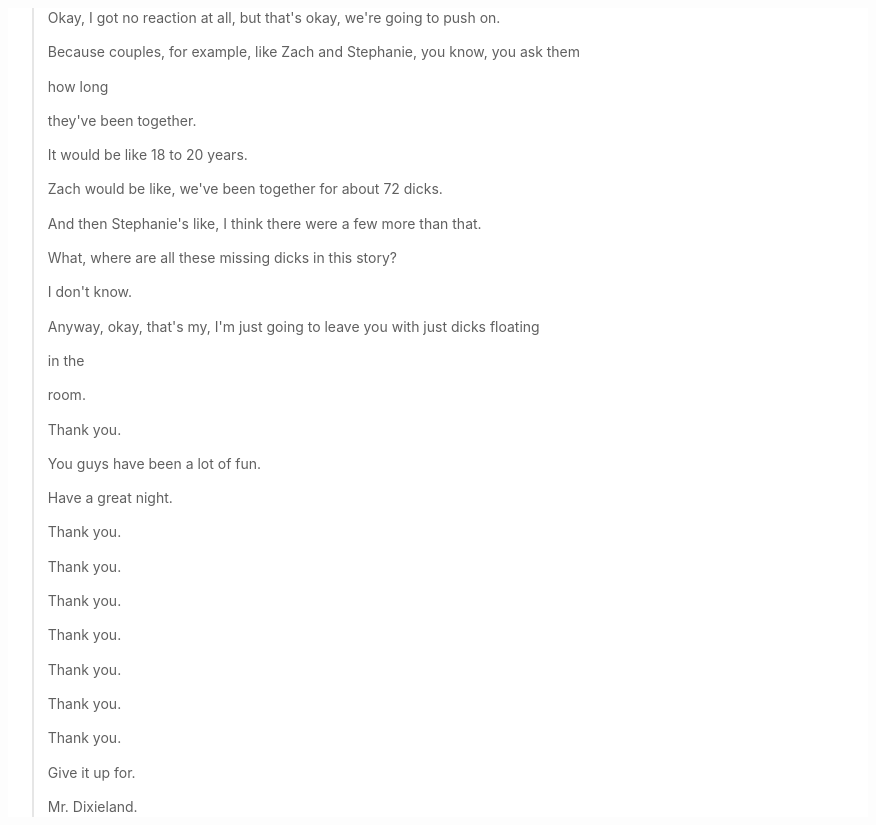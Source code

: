 >
> Okay, I got no reaction at all, but that's okay, we're going to push on.
>
> Because couples, for example, like Zach and Stephanie, you know, you ask them
>
> how long
>
> they've been together.
>
> It would be like 18 to 20 years.
>
> Zach would be like, we've been together for about 72 dicks.
>
> And then Stephanie's like, I think there were a few more than that.
>
> What, where are all these missing dicks in this story?
>
> I don't know.
>
> Anyway, okay, that's my, I'm just going to leave you with just dicks floating
>
> in the
>
> room.
>
> Thank you.
>
> You guys have been a lot of fun.
>
> Have a great night.
>
> Thank you.
>
> Thank you.
>
> Thank you.
>
> Thank you.
>
> Thank you.
>
> Thank you.
>
> Thank you.
>
> Give it up for.
>
> Mr. Dixieland.
